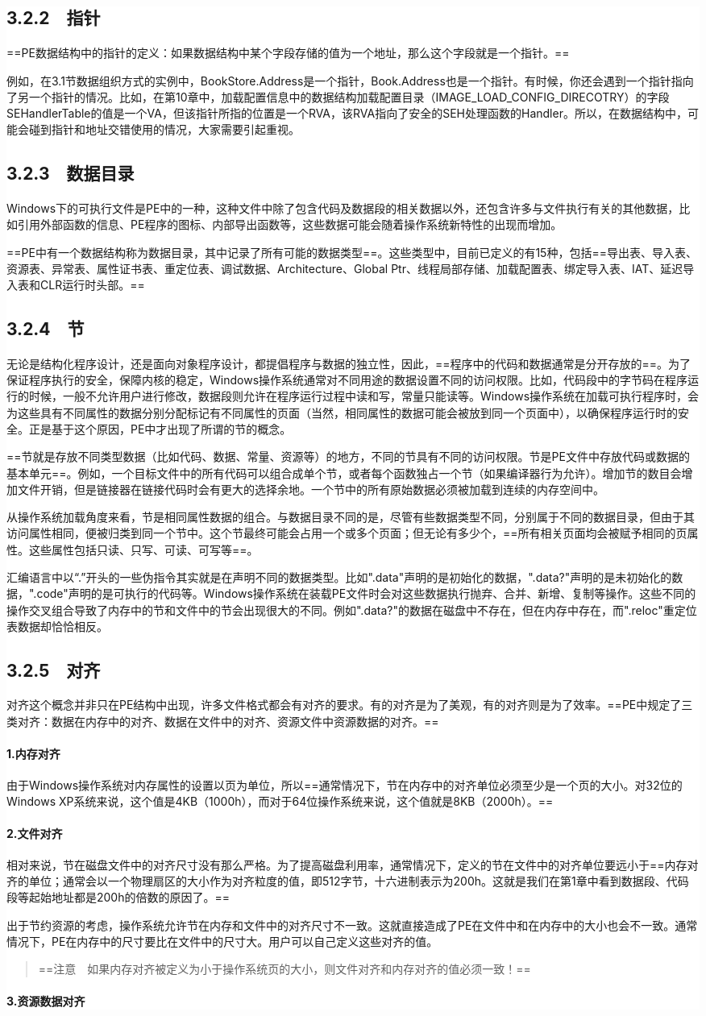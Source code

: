 ## 3.2.2　指针

==PE数据结构中的指针的定义：如果数据结构中某个字段存储的值为一个地址，那么这个字段就是一个指针。==

例如，在3.1节数据组织方式的实例中，BookStore.Address是一个指针，Book.Address也是一个指针。有时候，你还会遇到一个指针指向了另一个指针的情况。比如，在第10章中，加载配置信息中的数据结构加载配置目录（IMAGE_LOAD_CONFIG_DIRECOTRY）的字段SEHandlerTable的值是一个VA，但该指针所指的位置是一个RVA，该RVA指向了安全的SEH处理函数的Handler。所以，在数据结构中，可能会碰到指针和地址交错使用的情况，大家需要引起重视。

## 3.2.3　数据目录

Windows下的可执行文件是PE中的一种，这种文件中除了包含代码及数据段的相关数据以外，还包含许多与文件执行有关的其他数据，比如引用外部函数的信息、PE程序的图标、内部导出函数等，这些数据可能会随着操作系统新特性的出现而增加。

==PE中有一个数据结构称为数据目录，其中记录了所有可能的数据类型==。这些类型中，目前已定义的有15种，包括==导出表、导入表、资源表、异常表、属性证书表、重定位表、调试数据、Architecture、Global Ptr、线程局部存储、加载配置表、绑定导入表、IAT、延迟导入表和CLR运行时头部。==

## 3.2.4　节

无论是结构化程序设计，还是面向对象程序设计，都提倡程序与数据的独立性，因此，==程序中的代码和数据通常是分开存放的==。为了保证程序执行的安全，保障内核的稳定，Windows操作系统通常对不同用途的数据设置不同的访问权限。比如，代码段中的字节码在程序运行的时候，一般不允许用户进行修改，数据段则允许在程序运行过程中读和写，常量只能读等。Windows操作系统在加载可执行程序时，会为这些具有不同属性的数据分别分配标记有不同属性的页面（当然，相同属性的数据可能会被放到同一个页面中），以确保程序运行时的安全。正是基于这个原因，PE中才出现了所谓的节的概念。

==节就是存放不同类型数据（比如代码、数据、常量、资源等）的地方，不同的节具有不同的访问权限。节是PE文件中存放代码或数据的基本单元==。例如，一个目标文件中的所有代码可以组合成单个节，或者每个函数独占一个节（如果编译器行为允许）。增加节的数目会增加文件开销，但是链接器在链接代码时会有更大的选择余地。一个节中的所有原始数据必须被加载到连续的内存空间中。

从操作系统加载角度来看，节是相同属性数据的组合。与数据目录不同的是，尽管有些数据类型不同，分别属于不同的数据目录，但由于其访问属性相同，便被归类到同一个节中。这个节最终可能会占用一个或多个页面；但无论有多少个，==所有相关页面均会被赋予相同的页属性。这些属性包括只读、只写、可读、可写等==。

汇编语言中以“.”开头的一些伪指令其实就是在声明不同的数据类型。比如".data"声明的是初始化的数据，".data?"声明的是未初始化的数据，".code"声明的是可执行的代码等。Windows操作系统在装载PE文件时会对这些数据执行抛弃、合并、新增、复制等操作。这些不同的操作交叉组合导致了内存中的节和文件中的节会出现很大的不同。例如".data?"的数据在磁盘中不存在，但在内存中存在，而".reloc"重定位表数据却恰恰相反。

## 3.2.5　对齐

对齐这个概念并非只在PE结构中出现，许多文件格式都会有对齐的要求。有的对齐是为了美观，有的对齐则是为了效率。==PE中规定了三类对齐：数据在内存中的对齐、数据在文件中的对齐、资源文件中资源数据的对齐。==

#### 1.内存对齐

由于Windows操作系统对内存属性的设置以页为单位，所以==通常情况下，节在内存中的对齐单位必须至少是一个页的大小。对32位的Windows XP系统来说，这个值是4KB（1000h），而对于64位操作系统来说，这个值就是8KB（2000h）。==

#### 2.文件对齐

相对来说，节在磁盘文件中的对齐尺寸没有那么严格。为了提高磁盘利用率，通常情况下，定义的节在文件中的对齐单位要远小于==内存对齐的单位；通常会以一个物理扇区的大小作为对齐粒度的值，即512字节，十六进制表示为200h。这就是我们在第1章中看到数据段、代码段等起始地址都是200h的倍数的原因了。==

出于节约资源的考虑，操作系统允许节在内存和文件中的对齐尺寸不一致。这就直接造成了PE在文件中和在内存中的大小也会不一致。通常情况下，PE在内存中的尺寸要比在文件中的尺寸大。用户可以自己定义这些对齐的值。

> ==注意　如果内存对齐被定义为小于操作系统页的大小，则文件对齐和内存对齐的值必须一致！==

#### 3.资源数据对齐
